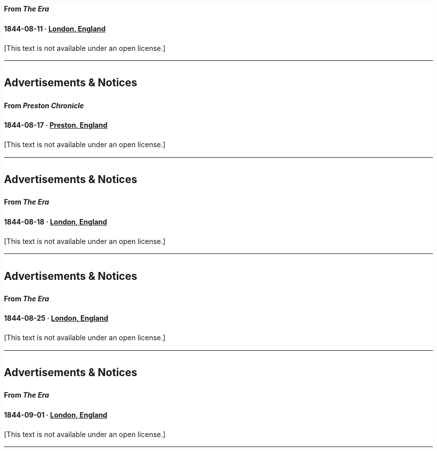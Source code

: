 #### From _The Era_

#### 1844-08-11 &middot; [London, England](http://dbpedia.org/resource/London)

[This text is not available under an open license.]

---

## Advertisements & Notices

#### From _Preston Chronicle_

#### 1844-08-17 &middot; [Preston, England](http://dbpedia.org/resource/Preston%2C_Lancashire)

[This text is not available under an open license.]

---

## Advertisements & Notices

#### From _The Era_

#### 1844-08-18 &middot; [London, England](http://dbpedia.org/resource/London)

[This text is not available under an open license.]

---

## Advertisements & Notices

#### From _The Era_

#### 1844-08-25 &middot; [London, England](http://dbpedia.org/resource/London)

[This text is not available under an open license.]

---

## Advertisements & Notices

#### From _The Era_

#### 1844-09-01 &middot; [London, England](http://dbpedia.org/resource/London)

[This text is not available under an open license.]

---
